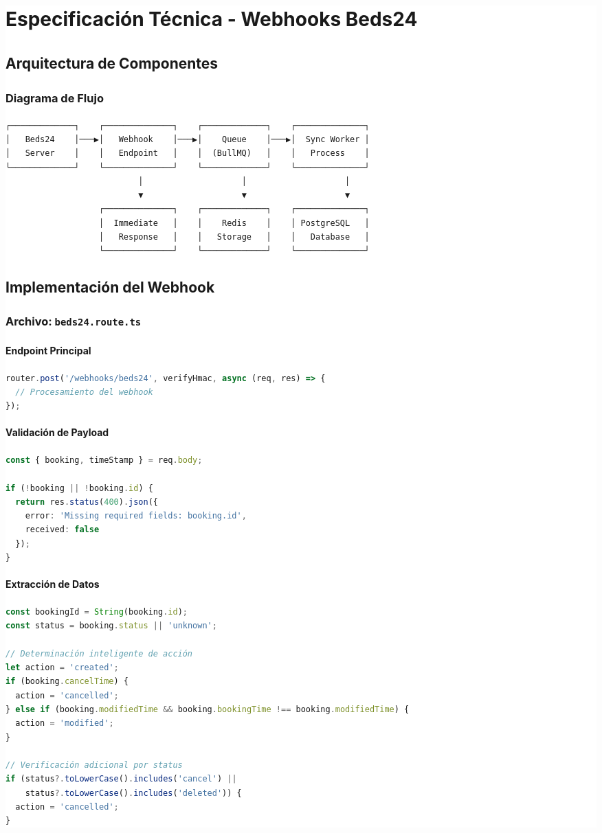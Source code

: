 # Especificación Técnica - Webhooks Beds24

## Arquitectura de Componentes

### Diagrama de Flujo
```
┌─────────────┐    ┌──────────────┐    ┌─────────────┐    ┌──────────────┐
│   Beds24    │───▶│   Webhook    │───▶│    Queue    │───▶│  Sync Worker │
│   Server    │    │   Endpoint   │    │  (BullMQ)   │    │   Process    │
└─────────────┘    └──────────────┘    └─────────────┘    └──────────────┘
                           │                    │                    │
                           ▼                    ▼                    ▼
                   ┌──────────────┐    ┌─────────────┐    ┌──────────────┐
                   │  Immediate   │    │    Redis    │    │ PostgreSQL   │
                   │   Response   │    │   Storage   │    │   Database   │
                   └──────────────┘    └─────────────┘    └──────────────┘
```

## Implementación del Webhook

### Archivo: `beds24.route.ts`

#### Endpoint Principal
```typescript
router.post('/webhooks/beds24', verifyHmac, async (req, res) => {
  // Procesamiento del webhook
});
```

#### Validación de Payload
```typescript
const { booking, timeStamp } = req.body;

if (!booking || !booking.id) {
  return res.status(400).json({ 
    error: 'Missing required fields: booking.id',
    received: false
  });
}
```

#### Extracción de Datos
```typescript
const bookingId = String(booking.id);
const status = booking.status || 'unknown';

// Determinación inteligente de acción
let action = 'created';
if (booking.cancelTime) {
  action = 'cancelled';
} else if (booking.modifiedTime && booking.bookingTime !== booking.modifiedTime) {
  action = 'modified';
}

// Verificación adicional por status
if (status?.toLowerCase().includes('cancel') || 
    status?.toLowerCase().includes('deleted')) {
  action = 'cancelled';
}
```

